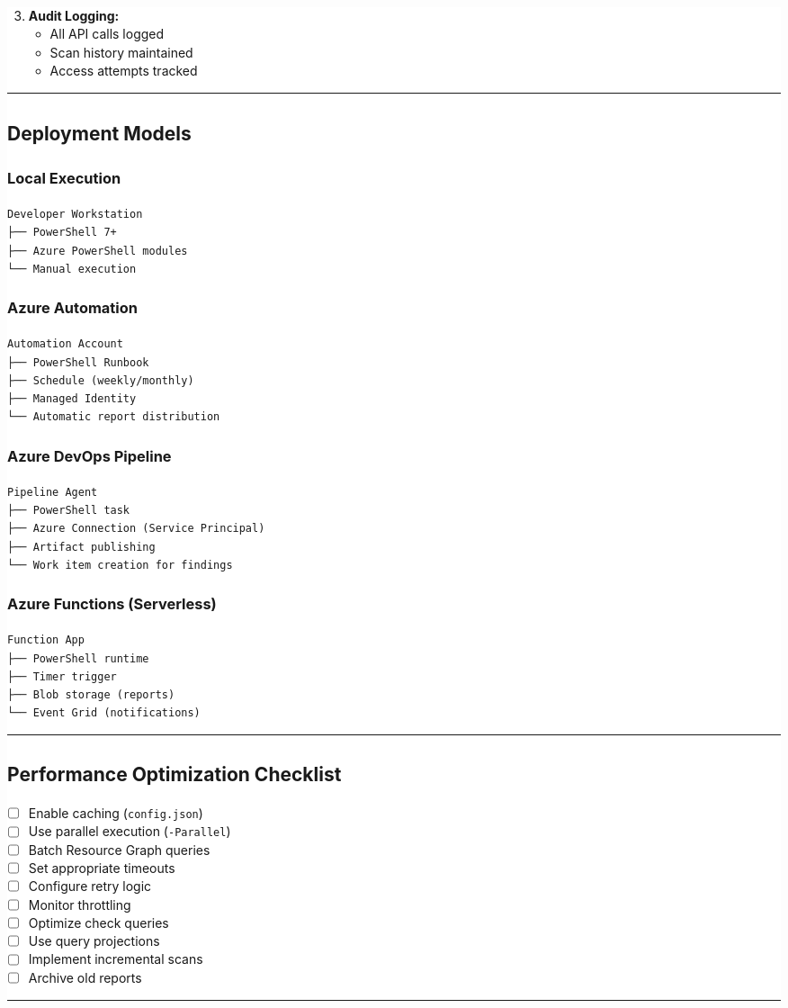 3. **Audit Logging:**
   - All API calls logged
   - Scan history maintained
   - Access attempts tracked

---

## Deployment Models

### Local Execution
```
Developer Workstation
├── PowerShell 7+
├── Azure PowerShell modules
└── Manual execution
```

### Azure Automation
```
Automation Account
├── PowerShell Runbook
├── Schedule (weekly/monthly)
├── Managed Identity
└── Automatic report distribution
```

### Azure DevOps Pipeline
```
Pipeline Agent
├── PowerShell task
├── Azure Connection (Service Principal)
├── Artifact publishing
└── Work item creation for findings
```

### Azure Functions (Serverless)
```
Function App
├── PowerShell runtime
├── Timer trigger
├── Blob storage (reports)
└── Event Grid (notifications)
```

---

## Performance Optimization Checklist

- [ ] Enable caching (`config.json`)
- [ ] Use parallel execution (`-Parallel`)
- [ ] Batch Resource Graph queries
- [ ] Set appropriate timeouts
- [ ] Configure retry logic
- [ ] Monitor throttling
- [ ] Optimize check queries
- [ ] Use query projections
- [ ] Implement incremental scans
- [ ] Archive old reports

---